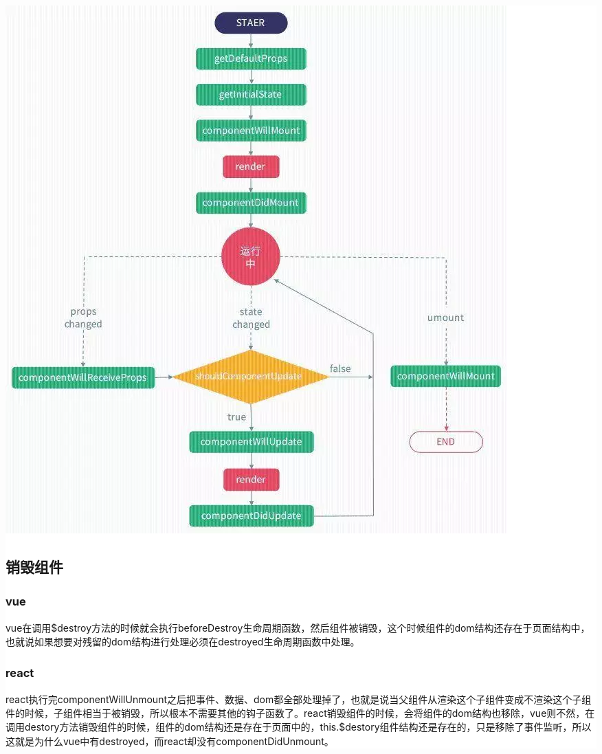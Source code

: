 ![vue-react-3](./../img/vue-react-3.png)

## 销毁组件

### vue
vue在调用$destroy方法的时候就会执行beforeDestroy生命周期函数，然后组件被销毁，这个时候组件的dom结构还存在于页面结构中，也就说如果想要对残留的dom结构进行处理必须在destroyed生命周期函数中处理。
### react
react执行完componentWillUnmount之后把事件、数据、dom都全部处理掉了，也就是说当父组件从渲染这个子组件变成不渲染这个子组件的时候，子组件相当于被销毁，所以根本不需要其他的钩子函数了。react销毁组件的时候，会将组件的dom结构也移除，vue则不然，在调用destory方法销毁组件的时候，组件的dom结构还是存在于页面中的，this.$destory组件结构还是存在的，只是移除了事件监听，所以这就是为什么vue中有destroyed，而react却没有componentDidUnmount。
